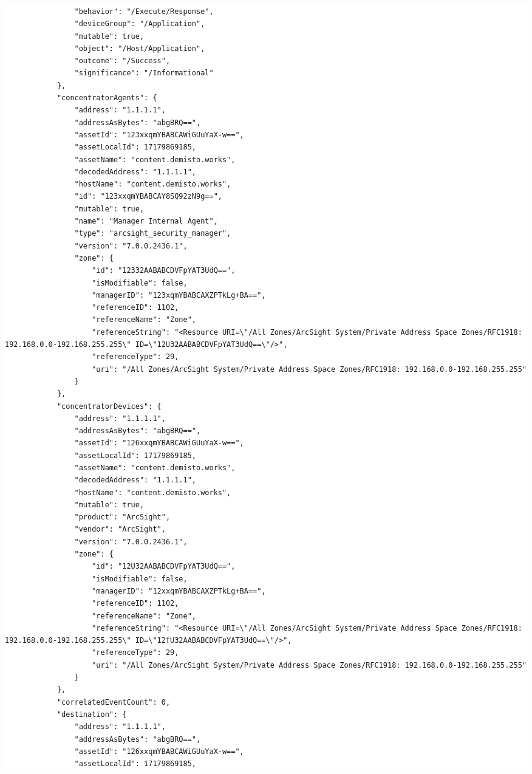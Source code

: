                     "behavior": "/Execute/Response",
                    "deviceGroup": "/Application",
                    "mutable": true,
                    "object": "/Host/Application",
                    "outcome": "/Success",
                    "significance": "/Informational"
                },
                "concentratorAgents": {
                    "address": "1.1.1.1",
                    "addressAsBytes": "abgBRQ==",
                    "assetId": "123xxqmYBABCAWiGUuYaX-w==",
                    "assetLocalId": 17179869185,
                    "assetName": "content.demisto.works",
                    "decodedAddress": "1.1.1.1",
                    "hostName": "content.demisto.works",
                    "id": "123xxqmYBABCAY8SQ92zN9g==",
                    "mutable": true,
                    "name": "Manager Internal Agent",
                    "type": "arcsight_security_manager",
                    "version": "7.0.0.2436.1",
                    "zone": {
                        "id": "12332AABABCDVFpYAT3UdQ==",
                        "isModifiable": false,
                        "managerID": "123xqmYBABCAXZPTkLg+BA==",
                        "referenceID": 1102,
                        "referenceName": "Zone",
                        "referenceString": "<Resource URI=\"/All Zones/ArcSight System/Private Address Space Zones/RFC1918: 192.168.0.0-192.168.255.255\" ID=\"12U32AABABCDVFpYAT3UdQ==\"/>",
                        "referenceType": 29,
                        "uri": "/All Zones/ArcSight System/Private Address Space Zones/RFC1918: 192.168.0.0-192.168.255.255"
                    }
                },
                "concentratorDevices": {
                    "address": "1.1.1.1",
                    "addressAsBytes": "abgBRQ==",
                    "assetId": "126xxqmYBABCAWiGUuYaX-w==",
                    "assetLocalId": 17179869185,
                    "assetName": "content.demisto.works",
                    "decodedAddress": "1.1.1.1",
                    "hostName": "content.demisto.works",
                    "mutable": true,
                    "product": "ArcSight",
                    "vendor": "ArcSight",
                    "version": "7.0.0.2436.1",
                    "zone": {
                        "id": "12U32AABABCDVFpYAT3UdQ==",
                        "isModifiable": false,
                        "managerID": "12xxqmYBABCAXZPTkLg+BA==",
                        "referenceID": 1102,
                        "referenceName": "Zone",
                        "referenceString": "<Resource URI=\"/All Zones/ArcSight System/Private Address Space Zones/RFC1918: 192.168.0.0-192.168.255.255\" ID=\"12fU32AABABCDVFpYAT3UdQ==\"/>",
                        "referenceType": 29,
                        "uri": "/All Zones/ArcSight System/Private Address Space Zones/RFC1918: 192.168.0.0-192.168.255.255"
                    }
                },
                "correlatedEventCount": 0,
                "destination": {
                    "address": "1.1.1.1",
                    "addressAsBytes": "abgBRQ==",
                    "assetId": "126xxqmYBABCAWiGUuYaX-w==",
                    "assetLocalId": 17179869185,